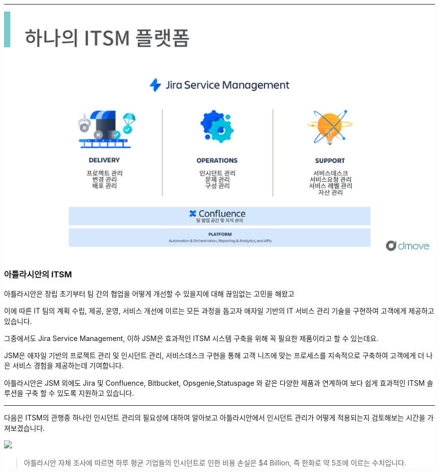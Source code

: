------



![Title](/assets/images/blog/incident_4.png) 

### **아틀라시안의 ITSM**

아틀라시안은 창립 초기부터 팀 간의 협업을 어떻게 개선할 수 있을지에 대해 끊임없는 고민을 해왔고

이에 따른 IT 팀의 계획 수립, 제공, 운영, 서비스 개선에 이르는 모든 과정을 돕고자 애자일 기반의 IT 서비스 관리 기술을 구현하여 고객에게 제공하고 있습니다.

 

그중에서도 Jira Service Management, 이하 JSM은 효과적인 ITSM 시스템 구축을 위해 꼭 필요한 제품이라고 할 수 있는데요.

JSM은 애자일 기반의 프로젝트 관리 및 인시던트 관리, 서비스데스크 구현을 통해 고객 니즈에 맞는 프로세스를 지속적으로 구축하여 고객에게 더 나은 서비스 경험을 제공하는데 기여합니다.

아틀라시안은 JSM 외에도 Jira 및 Confluence, Bitbucket, Opsgenie,Statuspage 와 같은 다양한 제품과 연계하여 보다 쉽게 효과적인 ITSM 솔루션을 구축 할 수 있도록 지원하고 있습니다.

------

다음은 ITSM의 관행중 하나인 인시던트 관리의 필요성에 대하여 알아보고 아틀라시안에서 인시던트 관리가 어떻게 적용되는지 검토해보는 시간을 가져보겠습니다.

 



![](https://blog.dmove.kr/assets/images/banners/Webinar/2022-1Q/2.png)

> 아틀라시안 자체 조사에 따르면 하루 평균 기업들의 인시던트로 인한 비용 손실은 $4 Billion, 즉 한화로 약 5조에 이르는 수치입니다.
